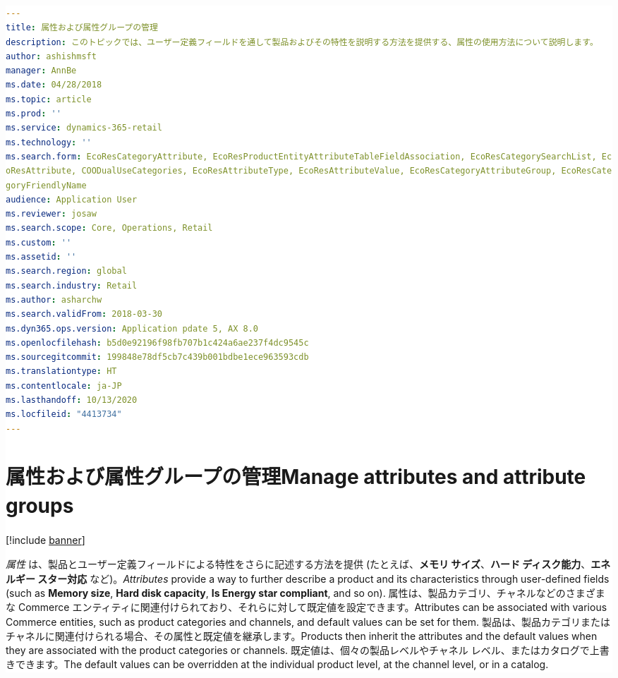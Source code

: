 ```yaml
---
title: 属性および属性グループの管理
description: このトピックでは、ユーザー定義フィールドを通して製品およびその特性を説明する方法を提供する、属性の使用方法について説明します。
author: ashishmsft
manager: AnnBe
ms.date: 04/28/2018
ms.topic: article
ms.prod: ''
ms.service: dynamics-365-retail
ms.technology: ''
ms.search.form: EcoResCategoryAttribute, EcoResProductEntityAttributeTableFieldAssociation, EcoResCategorySearchList, EcoResAttribute, COODualUseCategories, EcoResAttributeType, EcoResAttributeValue, EcoResCategoryAttributeGroup, EcoResCategoryFriendlyName
audience: Application User
ms.reviewer: josaw
ms.search.scope: Core, Operations, Retail
ms.custom: ''
ms.assetid: ''
ms.search.region: global
ms.search.industry: Retail
ms.author: asharchw
ms.search.validFrom: 2018-03-30
ms.dyn365.ops.version: Application pdate 5, AX 8.0
ms.openlocfilehash: b5d0e92196f98fb707b1c424a6ae237f4dc9545c
ms.sourcegitcommit: 199848e78df5cb7c439b001bdbe1ece963593cdb
ms.translationtype: HT
ms.contentlocale: ja-JP
ms.lasthandoff: 10/13/2020
ms.locfileid: "4413734"
---
```

# <a name="manage-attributes-and-attribute-groups"></a><span data-ttu-id="fcc15-103">属性および属性グループの管理</span><span class="sxs-lookup"><span data-stu-id="fcc15-103">Manage attributes and attribute groups</span></span>

[!include [banner](includes/banner.md)]

<span data-ttu-id="fcc15-104">*属性* は、製品とユーザー定義フィールドによる特性をさらに記述する方法を提供 (たとえば、**メモリ サイズ**、**ハード ディスク能力**、**エネルギー スター対応** など)。</span><span class="sxs-lookup"><span data-stu-id="fcc15-104">*Attributes* provide a way to further describe a product and its characteristics through user-defined fields (such as **Memory size**, **Hard disk capacity**, **Is Energy star compliant**, and so on).</span></span> <span data-ttu-id="fcc15-105">属性は、製品カテゴリ、チャネルなどのさまざまな Commerce エンティティに関連付けられており、それらに対して既定値を設定できます。</span><span class="sxs-lookup"><span data-stu-id="fcc15-105">Attributes can be associated with various Commerce entities, such as product categories and channels, and default values can be set for them.</span></span> <span data-ttu-id="fcc15-106">製品は、製品カテゴリまたはチャネルに関連付けられる場合、その属性と既定値を継承します。</span><span class="sxs-lookup"><span data-stu-id="fcc15-106">Products then inherit the attributes and the default values when they are associated with the product categories or channels.</span></span> <span data-ttu-id="fcc15-107">既定値は、個々の製品レベルやチャネル レベル、またはカタログで上書きできます。</span><span class="sxs-lookup"><span data-stu-id="fcc15-107">The default values can be overridden at the individual product level, at the channel level, or in a catalog.</span></span>
